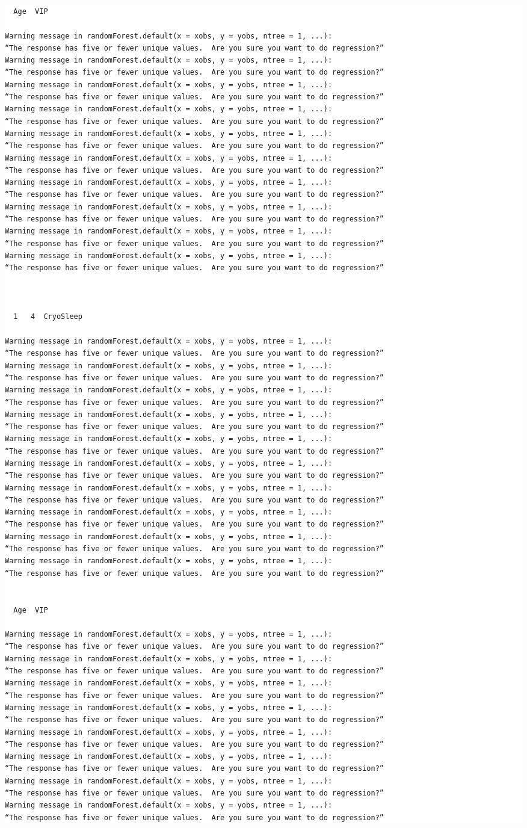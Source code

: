
      Age  VIP

    Warning message in randomForest.default(x = xobs, y = yobs, ntree = 1, ...):
    “The response has five or fewer unique values.  Are you sure you want to do regression?”
    Warning message in randomForest.default(x = xobs, y = yobs, ntree = 1, ...):
    “The response has five or fewer unique values.  Are you sure you want to do regression?”
    Warning message in randomForest.default(x = xobs, y = yobs, ntree = 1, ...):
    “The response has five or fewer unique values.  Are you sure you want to do regression?”
    Warning message in randomForest.default(x = xobs, y = yobs, ntree = 1, ...):
    “The response has five or fewer unique values.  Are you sure you want to do regression?”
    Warning message in randomForest.default(x = xobs, y = yobs, ntree = 1, ...):
    “The response has five or fewer unique values.  Are you sure you want to do regression?”
    Warning message in randomForest.default(x = xobs, y = yobs, ntree = 1, ...):
    “The response has five or fewer unique values.  Are you sure you want to do regression?”
    Warning message in randomForest.default(x = xobs, y = yobs, ntree = 1, ...):
    “The response has five or fewer unique values.  Are you sure you want to do regression?”
    Warning message in randomForest.default(x = xobs, y = yobs, ntree = 1, ...):
    “The response has five or fewer unique values.  Are you sure you want to do regression?”
    Warning message in randomForest.default(x = xobs, y = yobs, ntree = 1, ...):
    “The response has five or fewer unique values.  Are you sure you want to do regression?”
    Warning message in randomForest.default(x = xobs, y = yobs, ntree = 1, ...):
    “The response has five or fewer unique values.  Are you sure you want to do regression?”
    

    
      1   4  CryoSleep

    Warning message in randomForest.default(x = xobs, y = yobs, ntree = 1, ...):
    “The response has five or fewer unique values.  Are you sure you want to do regression?”
    Warning message in randomForest.default(x = xobs, y = yobs, ntree = 1, ...):
    “The response has five or fewer unique values.  Are you sure you want to do regression?”
    Warning message in randomForest.default(x = xobs, y = yobs, ntree = 1, ...):
    “The response has five or fewer unique values.  Are you sure you want to do regression?”
    Warning message in randomForest.default(x = xobs, y = yobs, ntree = 1, ...):
    “The response has five or fewer unique values.  Are you sure you want to do regression?”
    Warning message in randomForest.default(x = xobs, y = yobs, ntree = 1, ...):
    “The response has five or fewer unique values.  Are you sure you want to do regression?”
    Warning message in randomForest.default(x = xobs, y = yobs, ntree = 1, ...):
    “The response has five or fewer unique values.  Are you sure you want to do regression?”
    Warning message in randomForest.default(x = xobs, y = yobs, ntree = 1, ...):
    “The response has five or fewer unique values.  Are you sure you want to do regression?”
    Warning message in randomForest.default(x = xobs, y = yobs, ntree = 1, ...):
    “The response has five or fewer unique values.  Are you sure you want to do regression?”
    Warning message in randomForest.default(x = xobs, y = yobs, ntree = 1, ...):
    “The response has five or fewer unique values.  Are you sure you want to do regression?”
    Warning message in randomForest.default(x = xobs, y = yobs, ntree = 1, ...):
    “The response has five or fewer unique values.  Are you sure you want to do regression?”
    

      Age  VIP

    Warning message in randomForest.default(x = xobs, y = yobs, ntree = 1, ...):
    “The response has five or fewer unique values.  Are you sure you want to do regression?”
    Warning message in randomForest.default(x = xobs, y = yobs, ntree = 1, ...):
    “The response has five or fewer unique values.  Are you sure you want to do regression?”
    Warning message in randomForest.default(x = xobs, y = yobs, ntree = 1, ...):
    “The response has five or fewer unique values.  Are you sure you want to do regression?”
    Warning message in randomForest.default(x = xobs, y = yobs, ntree = 1, ...):
    “The response has five or fewer unique values.  Are you sure you want to do regression?”
    Warning message in randomForest.default(x = xobs, y = yobs, ntree = 1, ...):
    “The response has five or fewer unique values.  Are you sure you want to do regression?”
    Warning message in randomForest.default(x = xobs, y = yobs, ntree = 1, ...):
    “The response has five or fewer unique values.  Are you sure you want to do regression?”
    Warning message in randomForest.default(x = xobs, y = yobs, ntree = 1, ...):
    “The response has five or fewer unique values.  Are you sure you want to do regression?”
    Warning message in randomForest.default(x = xobs, y = yobs, ntree = 1, ...):
    “The response has five or fewer unique values.  Are you sure you want to do regression?”